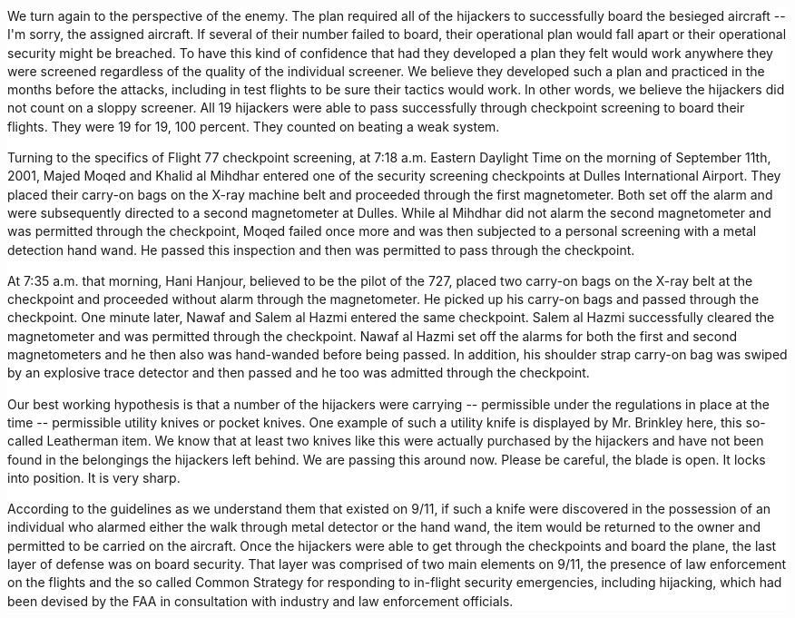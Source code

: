 We turn again to the perspective of the enemy. The plan required all of
the hijackers to successfully board the besieged aircraft -- I'm sorry,
the assigned aircraft. If several of their number failed to board, their
operational plan would fall apart or their operational security might be
breached. To have this kind of confidence that had they developed a plan
they felt would work anywhere they were screened regardless of the
quality of the individual screener. We believe they developed such a
plan and practiced in the months before the attacks, including in test
flights to be sure their tactics would work. In other words, we believe
the hijackers did not count on a sloppy screener. All 19 hijackers were
able to pass successfully through checkpoint screening to board their
flights. They were 19 for 19, 100 percent. They counted on beating a
weak system.

Turning to the specifics of Flight 77 checkpoint screening, at 7:18 a.m.
Eastern Daylight Time on the morning of September 11th, 2001, Majed
Moqed and Khalid al Mihdhar entered one of the security screening
checkpoints at Dulles International Airport. They placed their carry-on
bags on the X-ray machine belt and proceeded through the first
magnetometer. Both set off the alarm and were subsequently directed to a
second magnetometer at Dulles. While al Mihdhar did not alarm the second
magnetometer and was permitted through the checkpoint, Moqed failed once
more and was then subjected to a personal screening with a metal
detection hand wand. He passed this inspection and then was permitted to
pass through the checkpoint.

At 7:35 a.m. that morning, Hani Hanjour, believed to be the pilot of the
727, placed two carry-on bags on the X-ray belt at the checkpoint and
proceeded without alarm through the magnetometer. He picked up his
carry-on bags and passed through the checkpoint. One minute later, Nawaf
and Salem al Hazmi entered the same checkpoint. Salem al Hazmi
successfully cleared the magnetometer and was permitted through the
checkpoint. Nawaf al Hazmi set off the alarms for both the first and
second magnetometers and he then also was hand-wanded before being
passed. In addition, his shoulder strap carry-on bag was swiped by an
explosive trace detector and then passed and he too was admitted through
the checkpoint.

Our best working hypothesis is that a number of the hijackers were
carrying -- permissible under the regulations in place at the time --
permissible utility knives or pocket knives. One example of such a
utility knife is displayed by Mr. Brinkley here, this so-called
Leatherman item. We know that at least two knives like this were
actually purchased by the hijackers and have not been found in the
belongings the hijackers left behind. We are passing this around now.
Please be careful, the blade is open. It locks into position. It is very
sharp.

According to the guidelines as we understand them that existed on 9/11,
if such a knife were discovered in the possession of an individual who
alarmed either the walk through metal detector or the hand wand, the
item would be returned to the owner and permitted to be carried on the
aircraft. Once the hijackers were able to get through the checkpoints
and board the plane, the last layer of defense was on board security.
That layer was comprised of two main elements on 9/11, the presence of
law enforcement on the flights and the so called Common Strategy for
responding to in-flight security emergencies, including hijacking, which
had been devised by the FAA in consultation with industry and law
enforcement officials.
